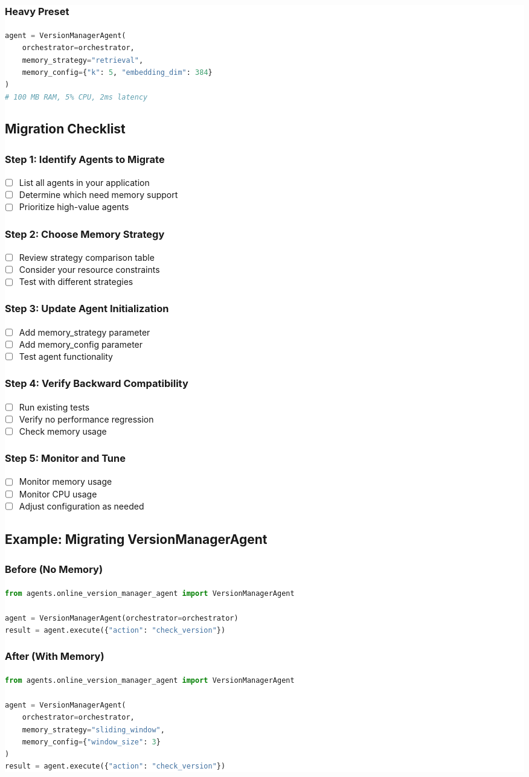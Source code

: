 ### Heavy Preset
```python
agent = VersionManagerAgent(
    orchestrator=orchestrator,
    memory_strategy="retrieval",
    memory_config={"k": 5, "embedding_dim": 384}
)
# 100 MB RAM, 5% CPU, 2ms latency
```

## Migration Checklist

### Step 1: Identify Agents to Migrate
- [ ] List all agents in your application
- [ ] Determine which need memory support
- [ ] Prioritize high-value agents

### Step 2: Choose Memory Strategy
- [ ] Review strategy comparison table
- [ ] Consider your resource constraints
- [ ] Test with different strategies

### Step 3: Update Agent Initialization
- [ ] Add memory_strategy parameter
- [ ] Add memory_config parameter
- [ ] Test agent functionality

### Step 4: Verify Backward Compatibility
- [ ] Run existing tests
- [ ] Verify no performance regression
- [ ] Check memory usage

### Step 5: Monitor and Tune
- [ ] Monitor memory usage
- [ ] Monitor CPU usage
- [ ] Adjust configuration as needed

## Example: Migrating VersionManagerAgent

### Before (No Memory)
```python
from agents.online_version_manager_agent import VersionManagerAgent

agent = VersionManagerAgent(orchestrator=orchestrator)
result = agent.execute({"action": "check_version"})
```

### After (With Memory)
```python
from agents.online_version_manager_agent import VersionManagerAgent

agent = VersionManagerAgent(
    orchestrator=orchestrator,
    memory_strategy="sliding_window",
    memory_config={"window_size": 3}
)
result = agent.execute({"action": "check_version"})
```
